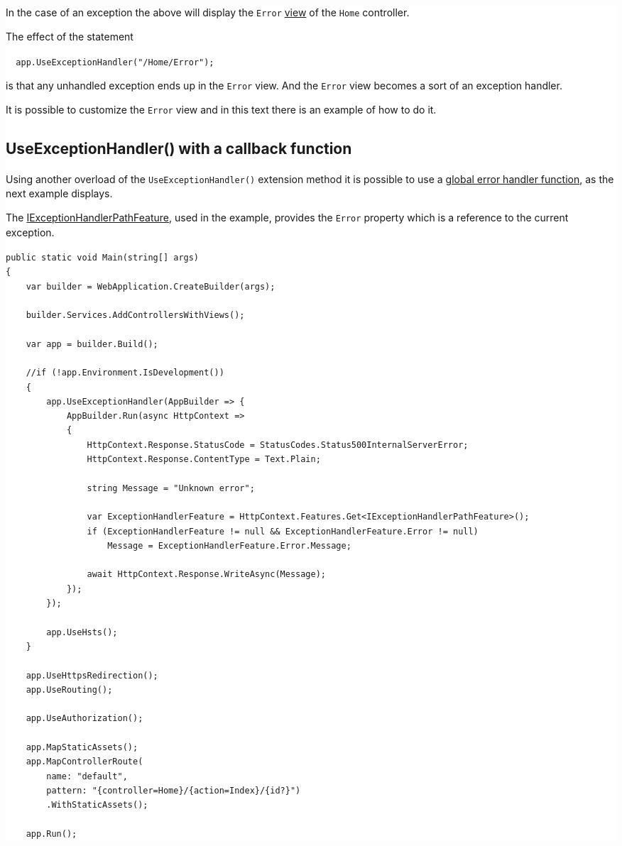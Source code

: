 In the case of an exception the above will display the `Error` [view](https://learn.microsoft.com/en-us/aspnet/core/fundamentals/error-handling#exception-handler-page) of the `Home` controller.

The effect of the statement 

```
  app.UseExceptionHandler("/Home/Error");
```
is that any unhandled exception ends up in the `Error` view. And the `Error` view becomes a sort of an exception handler.

It is possible to customize the `Error` view and in this text there is an example of how to do it.


## UseExceptionHandler() with a callback function

Using another overload of the `UseExceptionHandler()` extension method it is possible to use a [global error handler function](https://learn.microsoft.com/en-us/aspnet/core/fundamentals/error-handling#exception-handler-lambda), as the next example displays.

The [IExceptionHandlerPathFeature](https://learn.microsoft.com/en-us/dotnet/api/microsoft.aspnetcore.diagnostics.iexceptionhandlerpathfeature), used in the example, provides the `Error` property which is a reference to the current exception.

```
public static void Main(string[] args)
{
    var builder = WebApplication.CreateBuilder(args);

    builder.Services.AddControllersWithViews();

    var app = builder.Build();

    //if (!app.Environment.IsDevelopment())
    {
        app.UseExceptionHandler(AppBuilder => {
            AppBuilder.Run(async HttpContext =>
            {
                HttpContext.Response.StatusCode = StatusCodes.Status500InternalServerError;
                HttpContext.Response.ContentType = Text.Plain;

                string Message = "Unknown error";

                var ExceptionHandlerFeature = HttpContext.Features.Get<IExceptionHandlerPathFeature>();
                if (ExceptionHandlerFeature != null && ExceptionHandlerFeature.Error != null)
                    Message = ExceptionHandlerFeature.Error.Message;

                await HttpContext.Response.WriteAsync(Message);
            });
        });

        app.UseHsts();
    } 

    app.UseHttpsRedirection();
    app.UseRouting();

    app.UseAuthorization();

    app.MapStaticAssets();
    app.MapControllerRoute(
        name: "default",
        pattern: "{controller=Home}/{action=Index}/{id?}")
        .WithStaticAssets();

    app.Run();
```
